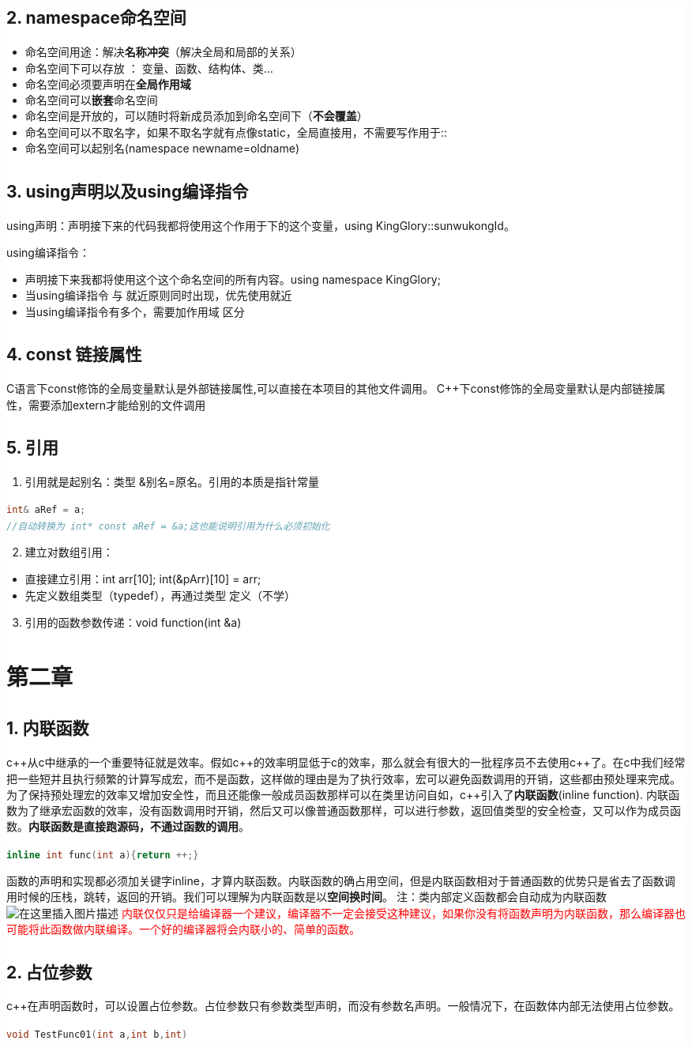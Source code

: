 ## 2. namespace命名空间
- 命名空间用途：解决**名称冲突**（解决全局和局部的关系）
- 命名空间下可以存放 ： 变量、函数、结构体、类…
- 命名空间必须要声明在**全局作用域**
- 命名空间可以**嵌套**命名空间
- 命名空间是开放的，可以随时将新成员添加到命名空间下（**不会覆盖**）
- 命名空间可以不取名字，如果不取名字就有点像static，全局直接用，不需要写作用于::
- 命名空间可以起别名(namespace newname=oldname)

## 3. using声明以及using编译指令
using声明：声明接下来的代码我都将使用这个作用于下的这个变量，using 			KingGlory::sunwukongId。

using编译指令：
- 声明接下来我都将使用这个这个命名空间的所有内容。using namespace KingGlory;
- 当using编译指令  与  就近原则同时出现，优先使用就近
- 当using编译指令有多个，需要加作用域 区分

## 4. const 链接属性
C语言下const修饰的全局变量默认是外部链接属性,可以直接在本项目的其他文件调用。
C++下const修饰的全局变量默认是内部链接属性，需要添加extern才能给别的文件调用

## 5. 引用
1. 引用就是起别名：类型 &别名=原名。引用的本质是指针常量
```cpp
int& aRef = a; 
//自动转换为 int* const aRef = &a;这也能说明引用为什么必须初始化
```
2. 建立对数组引用：
- 直接建立引用：int arr[10];	int(&pArr)[10] = arr;
- 先定义数组类型（typedef），再通过类型 定义（不学）

3. 引用的函数参数传递：void function(int &a)

# 第二章
## 1. 内联函数
c++从c中继承的一个重要特征就是效率。假如c++的效率明显低于c的效率，那么就会有很大的一批程序员不去使用c++了。在c中我们经常把一些短并且执行频繁的计算写成宏，而不是函数，这样做的理由是为了执行效率，宏可以避免函数调用的开销，这些都由预处理来完成。为了保持预处理宏的效率又增加安全性，而且还能像一般成员函数那样可以在类里访问自如，c++引入了**内联函数**(inline function). 内联函数为了继承宏函数的效率，没有函数调用时开销，然后又可以像普通函数那样，可以进行参数，返回值类型的安全检查，又可以作为成员函数。**内联函数是直接跑源码，不通过函数的调用**。
```cpp
inline int func(int a){return ++;}
```

函数的声明和实现都必须加关键字inline，才算内联函数。内联函数的确占用空间，但是内联函数相对于普通函数的优势只是省去了函数调用时候的压栈，跳转，返回的开销。我们可以理解为内联函数是以**空间换时间**。
注：类内部定义函数都会自动成为内联函数
![在这里插入图片描述](https://img-blog.csdnimg.cn/fbda2ea61a744d4ca84377933d76ea3a.png)
<font color='red'>内联仅仅只是给编译器一个建议，编译器不一定会接受这种建议，如果你没有将函数声明为内联函数，那么编译器也可能将此函数做内联编译。一个好的编译器将会内联小的、简单的函数。 </font>
## 2. 占位参数
c++在声明函数时，可以设置占位参数。占位参数只有参数类型声明，而没有参数名声明。一般情况下，在函数体内部无法使用占位参数。
```cpp
void TestFunc01(int a,int b,int)
```
